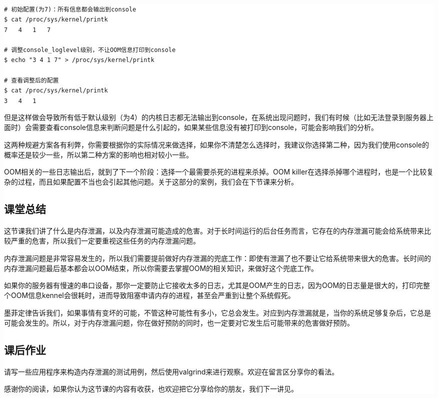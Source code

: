 ```
# 初始配置(为7)：所有信息都会输出到console
$ cat /proc/sys/kernel/printk
7	4	1	7

# 调整console_loglevel级别，不让OOM信息打印到console
$ echo "3 4 1 7" > /proc/sys/kernel/printk

# 查看调整后的配置
$ cat /proc/sys/kernel/printk
3	4	1	
```

但是这样做会导致所有低于默认级别（为4）的内核日志都无法输出到console，在系统出现问题时，我们有时候（比如无法登录到服务器上面时）会需要查看console信息来判断问题是什么引起的，如果某些信息没有被打印到console，可能会影响我们的分析。

这两种规避方案各有利弊，你需要根据你的实际情况来做选择，如果你不清楚怎么选择时，我建议你选择第二种，因为我们使用console的概率还是较少一些，所以第二种方案的影响也相对较小一些。

OOM相关的一些日志输出后，就到了下一个阶段：选择一个最需要杀死的进程来杀掉。OOM killer在选择杀掉哪个进程时，也是一个比较复杂的过程，而且如果配置不当也会引起其他问题。关于这部分的案例，我们会在下节课来分析。

## 课堂总结

这节课我们讲了什么是内存泄漏，以及内存泄漏可能造成的危害。对于长时间运行的后台任务而言，它存在的内存泄漏可能会给系统带来比较严重的危害，所以我们一定要重视这些任务的内存泄漏问题。

内存泄漏问题是非常容易发生的，所以我们需要提前做好内存泄漏的兜底工作：即使有泄漏了也不要让它给系统带来很大的危害。长时间的内存泄漏问题最后基本都会以OOM结束，所以你需要去掌握OOM的相关知识，来做好这个兜底工作。

如果你的服务器有慢速的串口设备，那你一定要防止它接收太多的日志，尤其是OOM产生的日志，因为OOM的日志量是很大的，打印完整个OOM信息kennel会很耗时，进而导致阻塞申请内存的进程，甚至会严重到让整个系统假死。

墨菲定律告诉我们，如果事情有变坏的可能，不管这种可能性有多小，它总会发生。对应到内存泄漏就是，当你的系统足够复杂后，它总是可能会发生的。所以，对于内存泄漏问题，你在做好预防的同时，也一定要对它发生后可能带来的危害做好预防。

## 课后作业

请写一些应用程序来构造内存泄漏的测试用例，然后使用valgrind来进行观察。欢迎在留言区分享你的看法。

感谢你的阅读，如果你认为这节课的内容有收获，也欢迎把它分享给你的朋友，我们下一讲见。